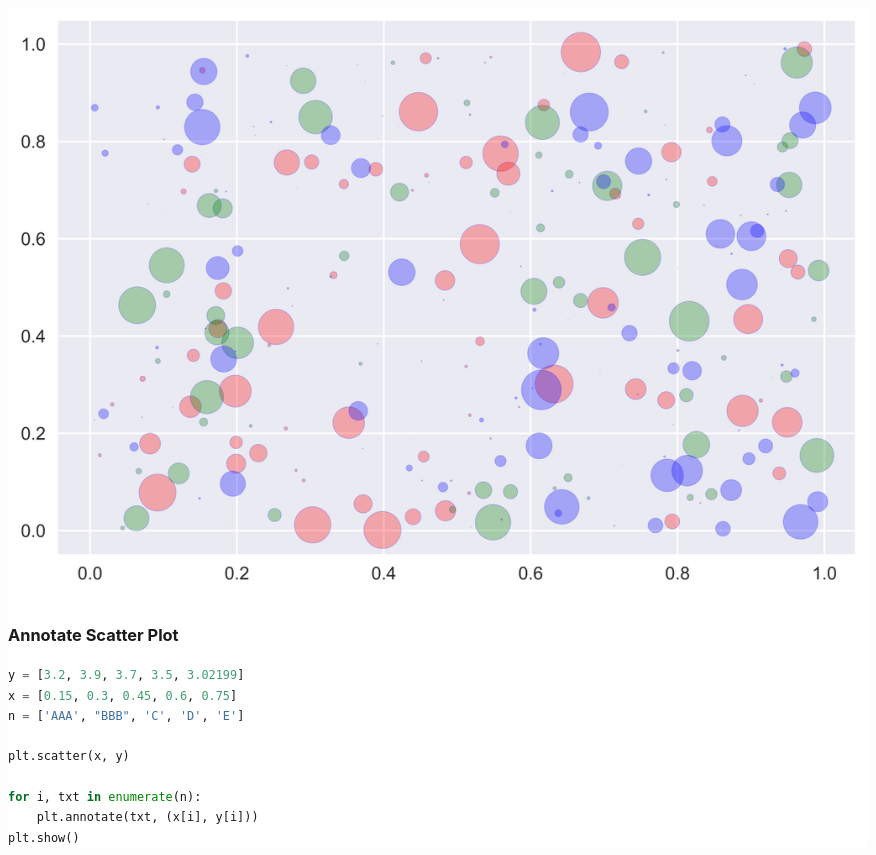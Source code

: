 ![svg](README_files/README_64_0.svg)



### Annotate Scatter Plot




```python
y = [3.2, 3.9, 3.7, 3.5, 3.02199]
x = [0.15, 0.3, 0.45, 0.6, 0.75]
n = ['AAA', "BBB", 'C', 'D', 'E']

plt.scatter(x, y)

for i, txt in enumerate(n):
    plt.annotate(txt, (x[i], y[i]))
plt.show()

```


